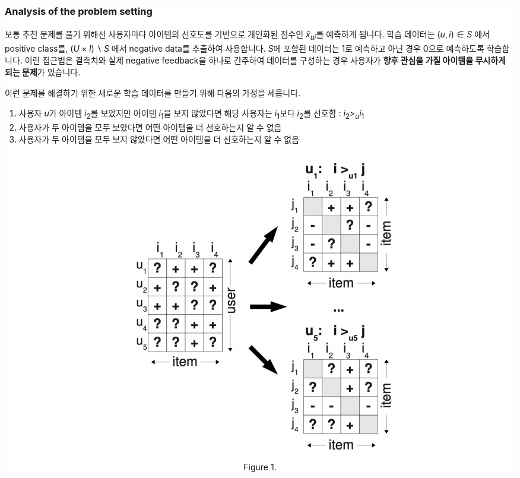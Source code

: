 
### Analysis of the problem setting

보통 추천 문제를 풀기 위해선 사용자마다 아이템의 선호도를 기반으로 개인화된 점수인 $\hat{x}_{ui}$를 예측하게 됩니다. 학습 데이터는 $(u, i) \in S$ 에서 positive class를, $(U \times I) \backslash S$ 에서 negative data를 추출하여 사용합니다. $S$에 포함된 데이터는 $1$로 예측하고 아닌 경우 $0$으로 예측하도록 학습합니다. 이런 접근법은 결측치와 실제 negative feedback을 하나로 간주하여 데이터를 구성하는 경우 사용자가 **향후 관심을 가질 아이템을 무시하게 되는 문제**가 있습니다. 

이런 문제를 해결하기 위한 새로운 학습 데이터를 만들기 위해 다음의 가정을 세웁니다.

1.   사용자 $u$가 아이템 $i_2$를 보았지만 아이템 $i_1$을 보지 않았다면 해당 사용자는 $i_1$보다 $i_2$를 선호함 : $i_2 >_u i_1$
2.   사용자가 두 아이템을 모두 보았다면 어떤 아이템을 더 선호하는지 알 수 없음
3.   사용자가 두 아이템을 모두 보지 않았다면 어떤 아이템을 더 선호하는지 알 수 없음

<center>
  <figure>
    <img src="/assets/images/2022-02-19-bayesian-personalized-ranking/image-20220217235226108.png" alt="New train data" style="zoom:50%;" loading="lazy" />
    <figcaption style="text-align: center;">Figure 1.</figcaption>
  </figure>
</center>
